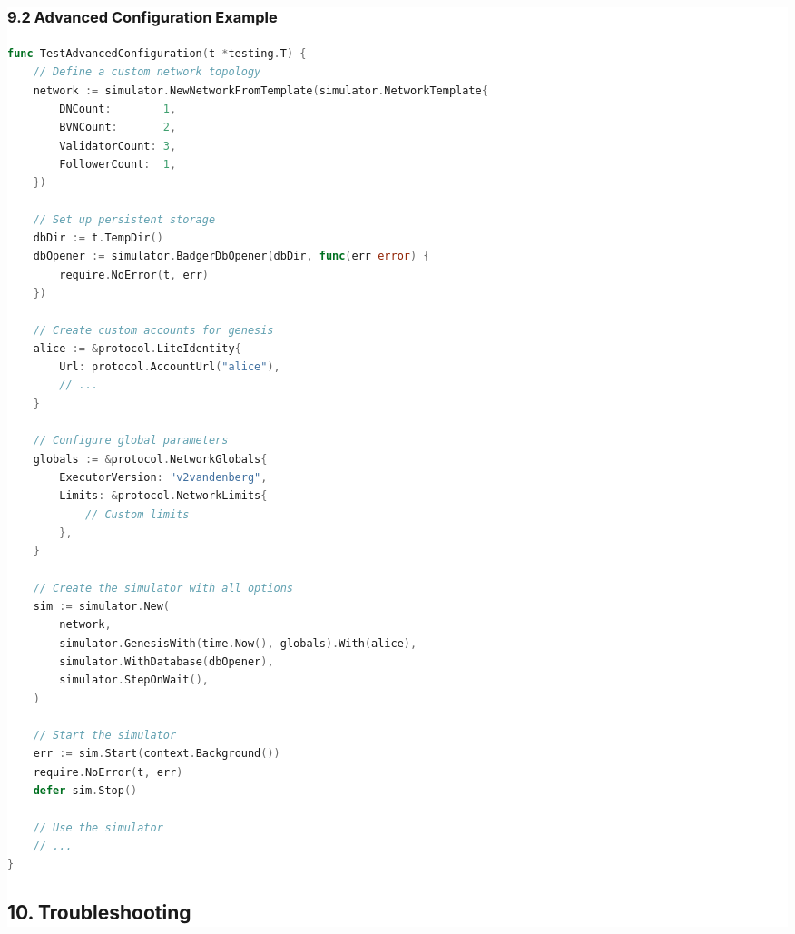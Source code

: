 ### 9.2 Advanced Configuration Example

```go
func TestAdvancedConfiguration(t *testing.T) {
    // Define a custom network topology
    network := simulator.NewNetworkFromTemplate(simulator.NetworkTemplate{
        DNCount:        1,
        BVNCount:       2,
        ValidatorCount: 3,
        FollowerCount:  1,
    })
    
    // Set up persistent storage
    dbDir := t.TempDir()
    dbOpener := simulator.BadgerDbOpener(dbDir, func(err error) {
        require.NoError(t, err)
    })
    
    // Create custom accounts for genesis
    alice := &protocol.LiteIdentity{
        Url: protocol.AccountUrl("alice"),
        // ...
    }
    
    // Configure global parameters
    globals := &protocol.NetworkGlobals{
        ExecutorVersion: "v2vandenberg",
        Limits: &protocol.NetworkLimits{
            // Custom limits
        },
    }
    
    // Create the simulator with all options
    sim := simulator.New(
        network,
        simulator.GenesisWith(time.Now(), globals).With(alice),
        simulator.WithDatabase(dbOpener),
        simulator.StepOnWait(),
    )
    
    // Start the simulator
    err := sim.Start(context.Background())
    require.NoError(t, err)
    defer sim.Stop()
    
    // Use the simulator
    // ...
}
```

## 10. Troubleshooting
